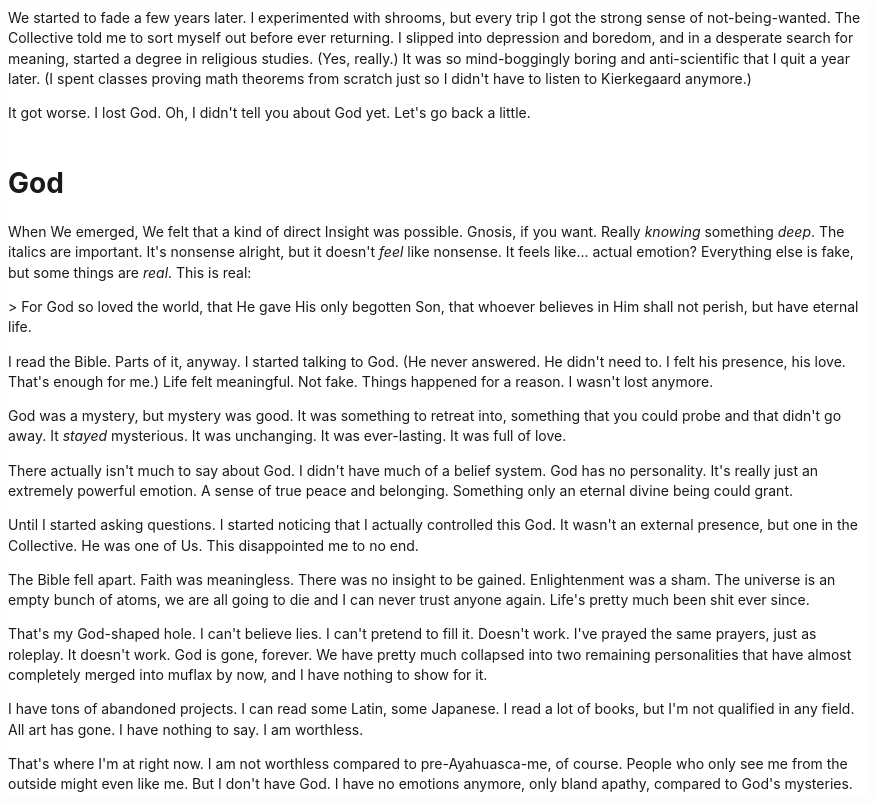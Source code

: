 We started to fade a few years later. I experimented with shrooms, but every trip I got the strong sense of not-being-wanted. The Collective told me to sort myself out before ever returning. I slipped into depression and boredom, and in a desperate search for meaning, started a degree in religious studies. (Yes, really.) It was so mind-boggingly boring and anti-scientific that I quit a year later. (I spent classes proving math theorems from scratch just so I didn't have to listen to Kierkegaard anymore.)

It got worse. I lost God. Oh, I didn't tell you about God yet. Let's go back a little.

# God

When We emerged, We felt that a kind of direct Insight was possible. Gnosis, if you want. Really *knowing* something *deep*. The italics are important. It's nonsense alright, but it doesn't *feel* like nonsense. It feels like... actual emotion? Everything else is fake, but some things are *real*. This is real:

&gt; For God so loved the world, that He gave His only begotten Son, that whoever believes in Him shall not perish, but have eternal life.

I read the Bible. Parts of it, anyway. I started talking to God. (He never answered. He didn't need to. I felt his presence, his love. That's enough for me.) Life felt meaningful. Not fake. Things happened for a reason. I wasn't lost anymore.

God was a mystery, but mystery was good. It was something to retreat into, something that you could probe and that didn't go away. It *stayed* mysterious. It was unchanging. It was ever-lasting. It was full of love.

<object width="560" height="315" classid="clsid:d27cdb6e-ae6d-11cf-96b8-444553540000" codebase="http://download.macromedia.com/pub/shockwave/cabs/flash/swflash.cab#version=6,0,40,0"><param name="allowFullScreen" value="true" /><param name="allowscriptaccess" value="always" /><param name="src" value="http://www.youtube.com/v/yzqTFNfeDnE?version=3&amp;hl=en_US" /><param name="allowfullscreen" value="true" /><embed width="560" height="315" type="application/x-shockwave-flash" src="http://www.youtube.com/v/yzqTFNfeDnE?version=3&amp;hl=en_US" allowFullScreen="true" allowscriptaccess="always" allowfullscreen="true" /></object>

There actually isn't much to say about God. I didn't have much of a belief system. God has no personality. It's really just an extremely powerful emotion. A sense of true peace and belonging. Something only an eternal divine being could grant.

Until I started asking questions. I started noticing that I actually controlled this God. It wasn't an external presence, but one in the Collective. He was one of Us. This disappointed me to no end.

The Bible fell apart. Faith was meaningless. There was no insight to be gained. Enlightenment was a sham. The universe is an empty bunch of atoms, we are all going to die and I can never trust anyone again. Life's pretty much been shit ever since.

That's my God-shaped hole. I can't believe lies. I can't pretend to fill it. Doesn't work. I've prayed the same prayers, just as roleplay. It doesn't work. God is gone, forever. We have pretty much collapsed into two remaining personalities that have almost completely merged into muflax by now, and I have nothing to show for it.

I have tons of abandoned projects. I can read some Latin, some Japanese. I read a lot of books, but I'm not qualified in any field. All art has gone. I have nothing to say. I am worthless.

That's where I'm at right now. I am not worthless compared to pre-Ayahuasca-me, of course. People who only see me from the outside might even like me. But I don't have God. I have no emotions anymore, only bland apathy, compared to God's mysteries.
